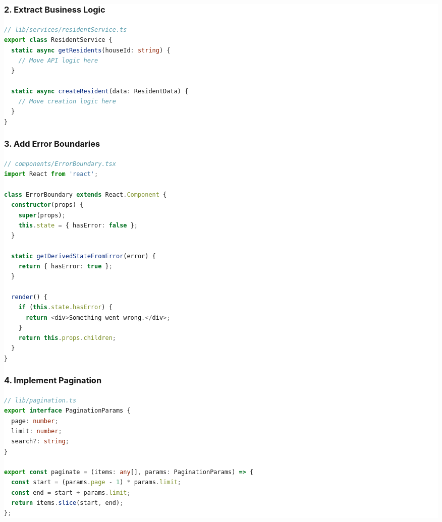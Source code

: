 ### 2. Extract Business Logic
```typescript
// lib/services/residentService.ts
export class ResidentService {
  static async getResidents(houseId: string) {
    // Move API logic here
  }
  
  static async createResident(data: ResidentData) {
    // Move creation logic here
  }
}
```

### 3. Add Error Boundaries
```typescript
// components/ErrorBoundary.tsx
import React from 'react';

class ErrorBoundary extends React.Component {
  constructor(props) {
    super(props);
    this.state = { hasError: false };
  }

  static getDerivedStateFromError(error) {
    return { hasError: true };
  }

  render() {
    if (this.state.hasError) {
      return <div>Something went wrong.</div>;
    }
    return this.props.children;
  }
}
```

### 4. Implement Pagination
```typescript
// lib/pagination.ts
export interface PaginationParams {
  page: number;
  limit: number;
  search?: string;
}

export const paginate = (items: any[], params: PaginationParams) => {
  const start = (params.page - 1) * params.limit;
  const end = start + params.limit;
  return items.slice(start, end);
};
```
